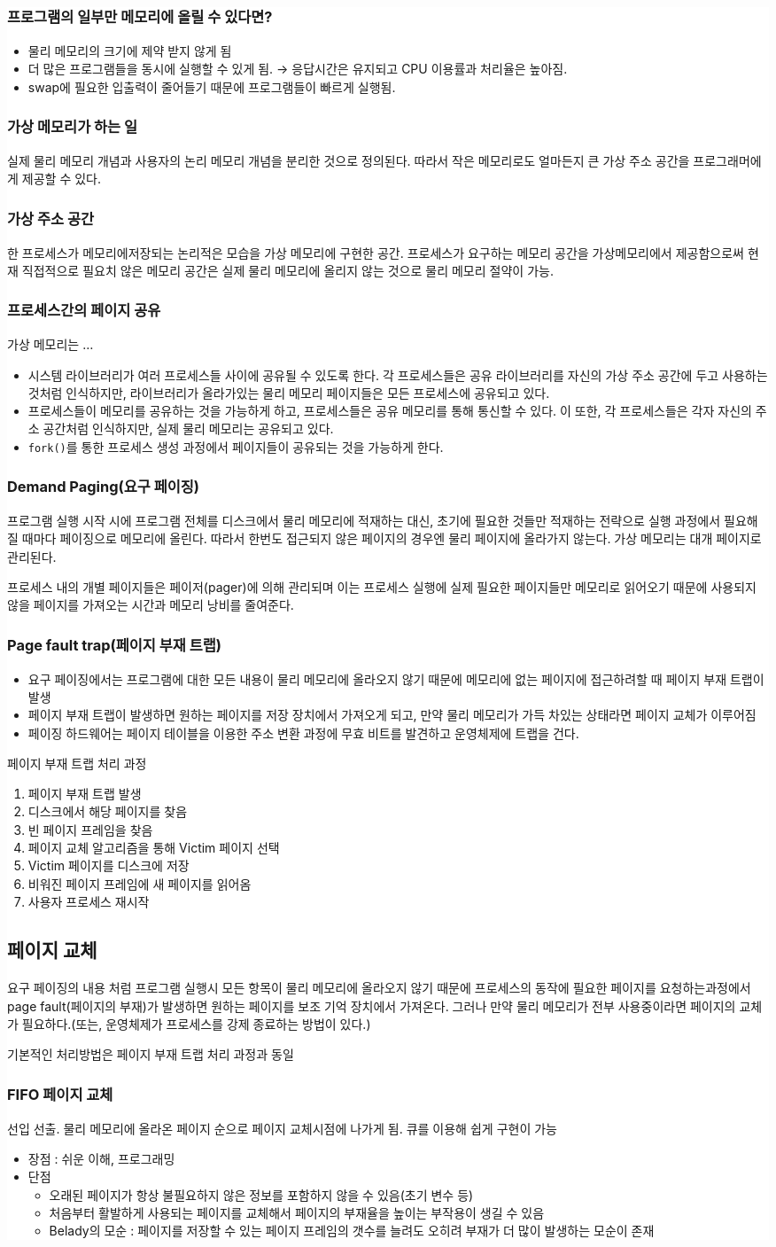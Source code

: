 ### 프로그램의 일부만 메모리에 올릴 수 있다면?
* 물리 메모리의 크기에 제약 받지 않게 됨
* 더 많은 프로그램들을 동시에 실행할 수 있게 됨. → 응답시간은 유지되고 CPU 이용률과 처리율은 높아짐.
* swap에 필요한 입출력이 줄어들기 때문에 프로그램들이 빠르게 실행됨.

### 가상 메모리가 하는 일
실제 물리 메모리 개념과 사용자의 논리 메모리 개념을 분리한 것으로 정의된다. 따라서 작은 메모리로도 얼마든지 큰 가상 주소 공간을 프로그래머에게 제공할 수 있다.

### 가상 주소 공간
한 프로세스가 메모리에저장되는 논리적은 모습을 가상 메모리에 구현한 공간. 프로세스가 요구하는 메모리 공간을 가상메모리에서 제공함으로써 현재 직접적으로 필요치 않은 메모리 공간은 실제 물리 메모리에 올리지 않는 것으로 물리 메모리 절약이 가능.

### 프로세스간의 페이지 공유
가상 메모리는 …
* 시스템 라이브러리가 여러 프로세스들 사이에 공유될 수 있도록 한다. 각 프로세스들은 공유 라이브러리를 자신의 가상 주소 공간에 두고 사용하는 것처럼 인식하지만, 라이브러리가 올라가있는 물리 메모리 페이지들은 모든 프로세스에 공유되고 있다.
* 프로세스들이 메모리를 공유하는 것을 가능하게 하고, 프로세스들은 공유 메모리를 통해 통신할 수 있다. 이 또한, 각 프로세스들은 각자 자신의 주소 공간처럼 인식하지만, 실제 물리 메모리는 공유되고 있다.
* `fork()`를 통한 프로세스 생성 과정에서 페이지들이 공유되는 것을 가능하게 한다.

### Demand Paging(요구 페이징)
프로그램 실행 시작 시에 프로그램 전체를 디스크에서 물리 메모리에 적재하는 대신, 초기에 필요한 것들만 적재하는 전략으로 실행 과정에서 필요해질 때마다 페이징으로 메모리에 올린다. 따라서 한번도 접근되지 않은 페이지의 경우엔 물리 페이지에 올라가지 않는다. 가상 메모리는 대개 페이지로 관리된다.  
  
프로세스 내의 개별 페이지들은 페이저(pager)에 의해 관리되며 이는 프로세스 실행에 실제 필요한 페이지들만 메모리로 읽어오기 때문에 사용되지 않을 페이지를 가져오는 시간과 메모리 낭비를 줄여준다.

### Page fault trap(페이지 부재 트랩)
* 요구 페이징에서는 프로그램에 대한 모든 내용이 물리 메모리에 올라오지 않기 때문에 메모리에 없는 페이지에 접근하려할 때 페이지 부재 트랩이 발생
* 페이지 부재 트랩이 발생하면 원하는 페이지를 저장 장치에서 가져오게 되고, 만약 물리 메모리가 가득 차있는 상태라면 페이지 교체가 이루어짐
* 페이징 하드웨어는 페이지 테이블을 이용한 주소 변환 과정에 무효 비트를 발견하고 운영체제에 트랩을 건다.

페이지 부재 트랩 처리 과정
1. 페이지 부재 트랩 발생
2. 디스크에서 해당 페이지를 찾음
3. 빈 페이지 프레임을 찾음
4. 페이지 교체 알고리즘을 통해 Victim 페이지 선택
5. Victim 페이지를 디스크에 저장
6. 비워진 페이지 프레임에 새 페이지를 읽어옴
7. 사용자 프로세스 재시작

## 페이지 교체
요구 페이징의 내용 처럼 프로그램 실행시 모든 항목이 물리 메모리에 올라오지 않기 때문에 프로세스의 동작에 필요한 페이지를 요청하는과정에서 page fault(페이지의 부재)가 발생하면 원하는 페이지를 보조 기억 장치에서 가져온다. 그러나 만약 물리 메모리가 전부 사용중이라면 페이지의 교체가 필요하다.(또는, 운영체제가 프로세스를 강제 종료하는 방법이 있다.)  
  
기본적인 처리방법은 페이지 부재 트랩 처리 과정과 동일

### FIFO 페이지 교체
선입 선출. 물리 메모리에 올라온 페이지 순으로 페이지 교체시점에 나가게 됨. 큐를 이용해 쉽게 구현이 가능
* 장점 : 쉬운 이해, 프로그래밍
* 단점
  * 오래된 페이지가 항상 불필요하지 않은 정보를 포함하지 않을 수 있음(초기 변수 등)
  * 처음부터 활발하게 사용되는 페이지를 교체해서 페이지의 부재율을 높이는 부작용이 생길 수 있음
  * Belady의 모순 : 페이지를 저장할 수 있는 페이지 프레임의 갯수를 늘려도 오히려 부재가 더 많이 발생하는 모순이 존재
